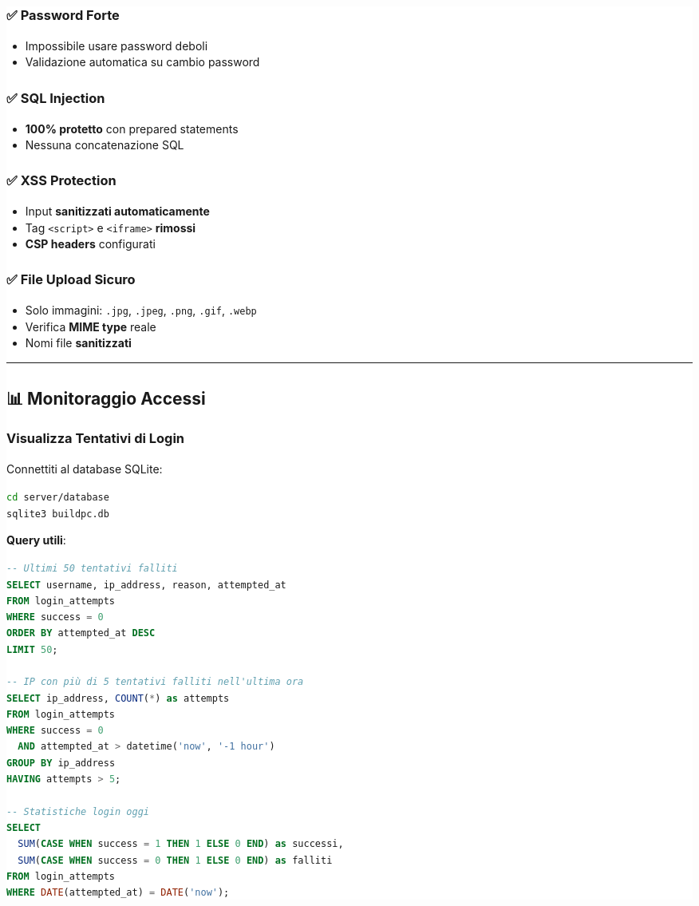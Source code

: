### ✅ Password Forte
- Impossibile usare password deboli
- Validazione automatica su cambio password

### ✅ SQL Injection
- **100% protetto** con prepared statements
- Nessuna concatenazione SQL

### ✅ XSS Protection
- Input **sanitizzati automaticamente**
- Tag `<script>` e `<iframe>` **rimossi**
- **CSP headers** configurati

### ✅ File Upload Sicuro
- Solo immagini: `.jpg`, `.jpeg`, `.png`, `.gif`, `.webp`
- Verifica **MIME type** reale
- Nomi file **sanitizzati**

---

## 📊 Monitoraggio Accessi

### Visualizza Tentativi di Login

Connettiti al database SQLite:

```bash
cd server/database
sqlite3 buildpc.db
```

**Query utili**:

```sql
-- Ultimi 50 tentativi falliti
SELECT username, ip_address, reason, attempted_at 
FROM login_attempts 
WHERE success = 0 
ORDER BY attempted_at DESC 
LIMIT 50;

-- IP con più di 5 tentativi falliti nell'ultima ora
SELECT ip_address, COUNT(*) as attempts 
FROM login_attempts 
WHERE success = 0 
  AND attempted_at > datetime('now', '-1 hour')
GROUP BY ip_address 
HAVING attempts > 5;

-- Statistiche login oggi
SELECT 
  SUM(CASE WHEN success = 1 THEN 1 ELSE 0 END) as successi,
  SUM(CASE WHEN success = 0 THEN 1 ELSE 0 END) as falliti
FROM login_attempts 
WHERE DATE(attempted_at) = DATE('now');
```
